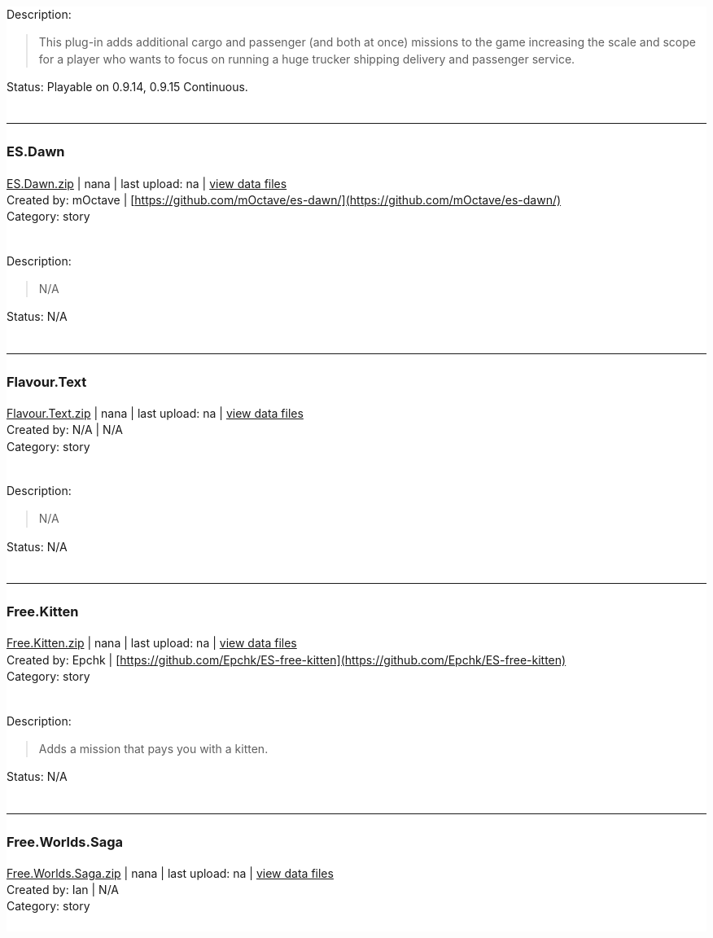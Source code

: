 Description:<br>
>This plug-in adds additional cargo and passenger (and both at once) missions to the game increasing the scale and scope for a player who wants to focus on running a huge trucker shipping delivery and passenger service.


Status: Playable on 0.9.14, 0.9.15 Continuous.<br><br> 
___ 

### ES.Dawn
[ES.Dawn.zip](https://github.com/zuckung/test3/releases/download/Latest/ES.Dawn.zip) | nana | last upload: na | [view data files](https://github.com/zuckung/test3/tree/main/Working/All%20Plugins/ES.Dawn/) <br>
Created by: mOctave | [https://github.com/mOctave/es-dawn/](https://github.com/mOctave/es-dawn/)<br>
Category: story<br><br>

Description:<br>
>N/A


Status: N/A<br><br> 
___ 

### Flavour.Text
[Flavour.Text.zip](https://github.com/zuckung/test3/releases/download/Latest/Flavour.Text.zip) | nana | last upload: na | [view data files](https://github.com/zuckung/test3/tree/main/Working/All%20Plugins/Flavour.Text/) <br>
Created by: N/A | N/A<br>
Category: story<br><br>

Description:<br>
>N/A


Status: N/A<br><br> 
___ 

### Free.Kitten
[Free.Kitten.zip](https://github.com/zuckung/test3/releases/download/Latest/Free.Kitten.zip) | nana | last upload: na | [view data files](https://github.com/zuckung/test3/tree/main/Working/All%20Plugins/Free.Kitten/) <br>
Created by: Epchk | [https://github.com/Epchk/ES-free-kitten](https://github.com/Epchk/ES-free-kitten)<br>
Category: story<br><br>

Description:<br>
>Adds a mission that pays you with a kitten.


Status: N/A<br><br> 
___ 

### Free.Worlds.Saga
[Free.Worlds.Saga.zip](https://github.com/zuckung/test3/releases/download/Latest/Free.Worlds.Saga.zip) | nana | last upload: na | [view data files](https://github.com/zuckung/test3/tree/main/Working/All%20Plugins/Free.Worlds.Saga/) <br>
Created by: Ian | N/A<br>
Category: story<br><br>
